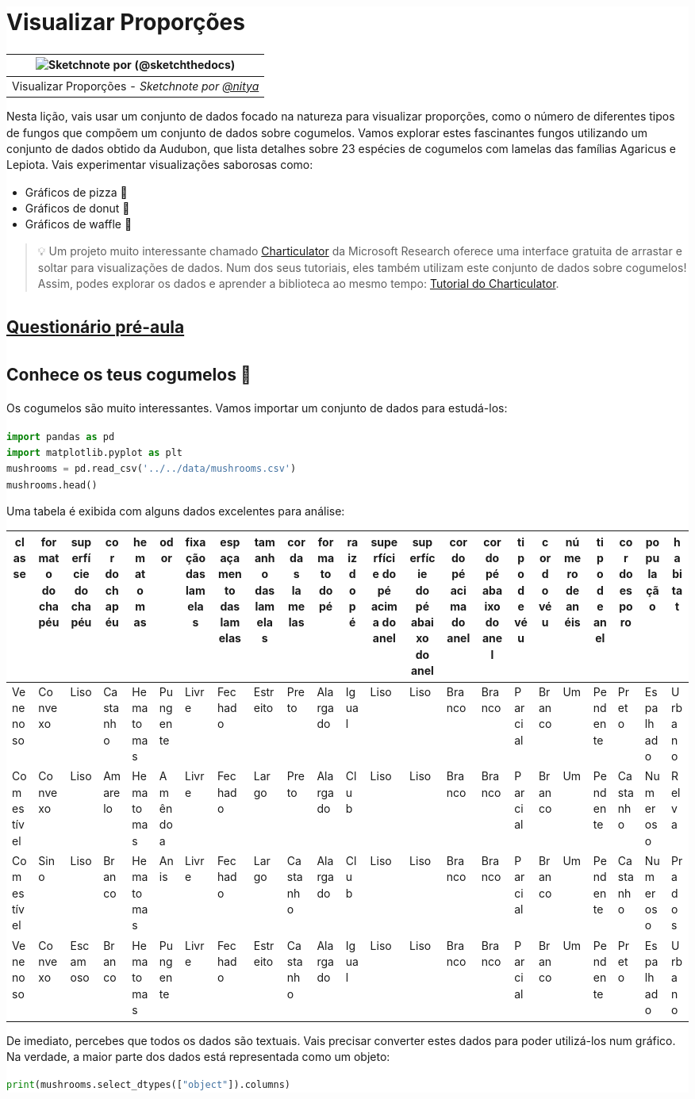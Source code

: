 
# Visualizar Proporções

|![ Sketchnote por [(@sketchthedocs)](https://sketchthedocs.dev) ](../../sketchnotes/11-Visualizing-Proportions.png)|
|:---:|
|Visualizar Proporções - _Sketchnote por [@nitya](https://twitter.com/nitya)_ |

Nesta lição, vais usar um conjunto de dados focado na natureza para visualizar proporções, como o número de diferentes tipos de fungos que compõem um conjunto de dados sobre cogumelos. Vamos explorar estes fascinantes fungos utilizando um conjunto de dados obtido da Audubon, que lista detalhes sobre 23 espécies de cogumelos com lamelas das famílias Agaricus e Lepiota. Vais experimentar visualizações saborosas como:

- Gráficos de pizza 🥧  
- Gráficos de donut 🍩  
- Gráficos de waffle 🧇  

> 💡 Um projeto muito interessante chamado [Charticulator](https://charticulator.com) da Microsoft Research oferece uma interface gratuita de arrastar e soltar para visualizações de dados. Num dos seus tutoriais, eles também utilizam este conjunto de dados sobre cogumelos! Assim, podes explorar os dados e aprender a biblioteca ao mesmo tempo: [Tutorial do Charticulator](https://charticulator.com/tutorials/tutorial4.html).

## [Questionário pré-aula](https://purple-hill-04aebfb03.1.azurestaticapps.net/quiz/20)

## Conhece os teus cogumelos 🍄

Os cogumelos são muito interessantes. Vamos importar um conjunto de dados para estudá-los:

```python
import pandas as pd
import matplotlib.pyplot as plt
mushrooms = pd.read_csv('../../data/mushrooms.csv')
mushrooms.head()
```  
Uma tabela é exibida com alguns dados excelentes para análise:

| classe     | formato do chapéu | superfície do chapéu | cor do chapéu | hematomas | odor    | fixação das lamelas | espaçamento das lamelas | tamanho das lamelas | cor das lamelas | formato do pé | raiz do pé | superfície do pé acima do anel | superfície do pé abaixo do anel | cor do pé acima do anel | cor do pé abaixo do anel | tipo de véu | cor do véu | número de anéis | tipo de anel | cor do esporo | população | habitat |
| --------- | ----------------- | ------------------- | ------------- | --------- | ------- | ------------------- | ---------------------- | ------------------ | --------------- | ------------ | ---------- | ---------------------------- | ---------------------------- | ---------------------- | ---------------------- | ----------- | --------- | -------------- | ----------- | ------------ | --------- | ------- |
| Venenoso  | Convexo           | Liso                | Castanho      | Hematomas | Pungente | Livre              | Fechado               | Estreito           | Preto           | Alargado     | Igual      | Liso                       | Liso                       | Branco                  | Branco                  | Parcial     | Branco    | Um              | Pendente     | Preto         | Espalhado | Urbano  |
| Comestível | Convexo           | Liso                | Amarelo       | Hematomas | Amêndoa | Livre              | Fechado               | Largo              | Preto           | Alargado     | Club       | Liso                       | Liso                       | Branco                  | Branco                  | Parcial     | Branco    | Um              | Pendente     | Castanho      | Numeroso  | Relva   |
| Comestível | Sino             | Liso                | Branco        | Hematomas | Anis    | Livre              | Fechado               | Largo              | Castanho        | Alargado     | Club       | Liso                       | Liso                       | Branco                  | Branco                  | Parcial     | Branco    | Um              | Pendente     | Castanho      | Numeroso  | Prados  |
| Venenoso  | Convexo           | Escamoso            | Branco        | Hematomas | Pungente | Livre              | Fechado               | Estreito           | Castanho        | Alargado     | Igual      | Liso                       | Liso                       | Branco                  | Branco                  | Parcial     | Branco    | Um              | Pendente     | Preto         | Espalhado | Urbano  |

De imediato, percebes que todos os dados são textuais. Vais precisar converter estes dados para poder utilizá-los num gráfico. Na verdade, a maior parte dos dados está representada como um objeto:

```python
print(mushrooms.select_dtypes(["object"]).columns)
```  
